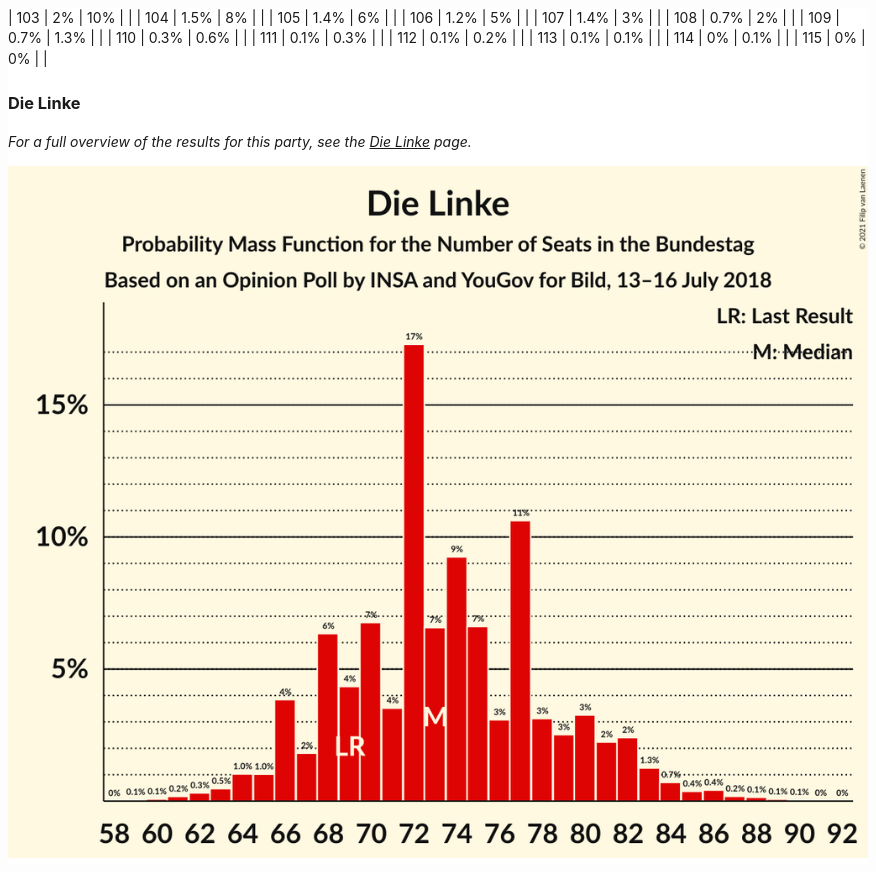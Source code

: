 | 103 | 2% | 10% |  |
| 104 | 1.5% | 8% |  |
| 105 | 1.4% | 6% |  |
| 106 | 1.2% | 5% |  |
| 107 | 1.4% | 3% |  |
| 108 | 0.7% | 2% |  |
| 109 | 0.7% | 1.3% |  |
| 110 | 0.3% | 0.6% |  |
| 111 | 0.1% | 0.3% |  |
| 112 | 0.1% | 0.2% |  |
| 113 | 0.1% | 0.1% |  |
| 114 | 0% | 0.1% |  |
| 115 | 0% | 0% |  |

### Die Linke

*For a full overview of the results for this party, see the [Die Linke](party-dielinke.html) page.*

![Graph with seats probability mass function not yet produced](2018-07-16-INSAandYouGov-seats-pmf-dielinke.png "Seats Probability Mass Function")
